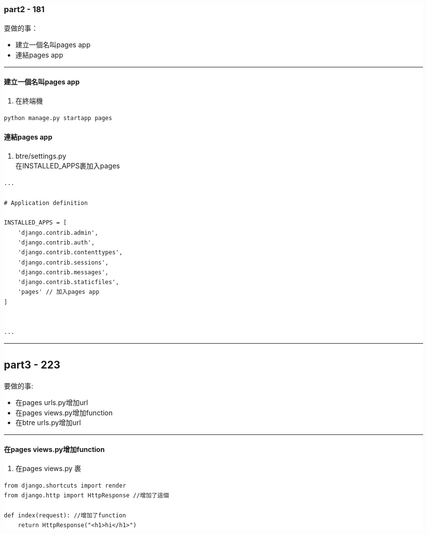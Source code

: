 
###  part2 - 181

耍做的事：
- 建立一個名叫pages app  
- 連結pages app

---

#### 建立一個名叫pages app  

1. 在終端機
 ```
 python manage.py startapp pages
 ```

#### 連結pages app

1. btre/settings.py  
在INSTALLED_APPS裹加入pages  
```
...

# Application definition

INSTALLED_APPS = [
    'django.contrib.admin',
    'django.contrib.auth',
    'django.contrib.contenttypes',
    'django.contrib.sessions',
    'django.contrib.messages',
    'django.contrib.staticfiles',
    'pages' // 加入pages app
]


...
```

---

## part3 - 223  

要做的事:  
- 在pages urls.py增加url  
- 在pages views.py增加function  
- 在btre urls.py增加url

---

#### 在pages views.py增加function  
1. 在pages views.py 裹  
```
from django.shortcuts import render
from django.http import HttpResponse //增加了這個

def index(request): //增加了function
    return HttpResponse("<h1>hi</h1>")

```
